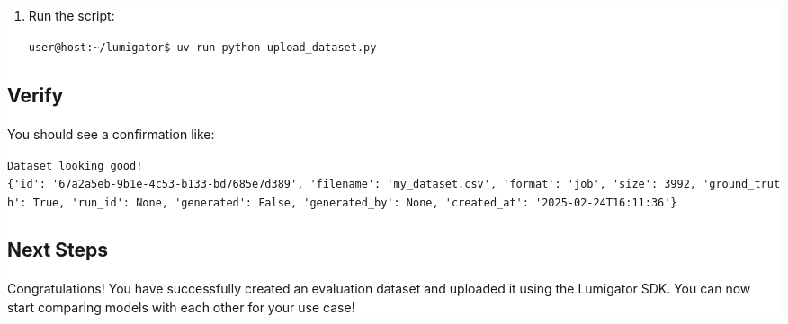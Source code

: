 1. Run the script:

    ```console
    user@host:~/lumigator$ uv run python upload_dataset.py
    ```

## Verify

You should see a confirmation like:

```console
Dataset looking good!
{'id': '67a2a5eb-9b1e-4c53-b133-bd7685e7d389', 'filename': 'my_dataset.csv', 'format': 'job', 'size': 3992, 'ground_truth': True, 'run_id': None, 'generated': False, 'generated_by': None, 'created_at': '2025-02-24T16:11:36'}
```

## Next Steps

Congratulations! You have successfully created an evaluation dataset and uploaded it using the Lumigator SDK. You can now start comparing models with each other for your use case!
